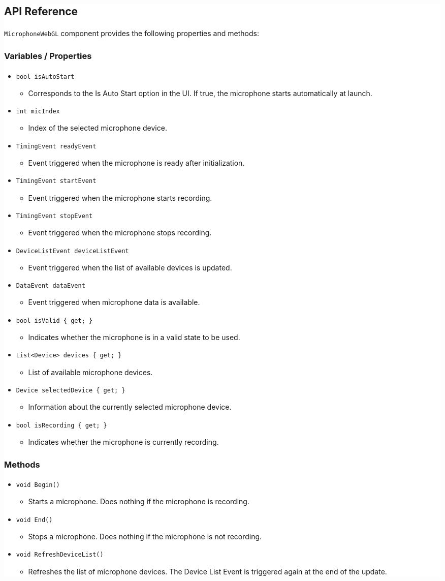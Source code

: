 ## API Reference

`MicrophoneWebGL` component provides the following properties and methods:

### Variables / Properties

- `bool isAutoStart`
    - Corresponds to the Is Auto Start option in the UI. If true, the microphone starts automatically at launch.

- `int micIndex`
    - Index of the selected microphone device.

- `TimingEvent readyEvent`
    - Event triggered when the microphone is ready after initialization.

- `TimingEvent startEvent`
    - Event triggered when the microphone starts recording.

- `TimingEvent stopEvent`
    - Event triggered when the microphone stops recording.

- `DeviceListEvent deviceListEvent`
    - Event triggered when the list of available devices is updated.

- `DataEvent dataEvent`
    - Event triggered when microphone data is available.

- `bool isValid { get; }`
    - Indicates whether the microphone is in a valid state to be used.

- `List<Device> devices { get; }`
    - List of available microphone devices.

- `Device selectedDevice { get; }`
    - Information about the currently selected microphone device.

- `bool isRecording { get; }`
    - Indicates whether the microphone is currently recording.

### Methods

- `void Begin()`
    - Starts a microphone. Does nothing if the microphone is recording.

- `void End()`
    - Stops a microphone. Does nothing if the microphone is not recording.

- `void RefreshDeviceList()`
    - Refreshes the list of microphone devices. The Device List Event is triggered again at the end of the update.
